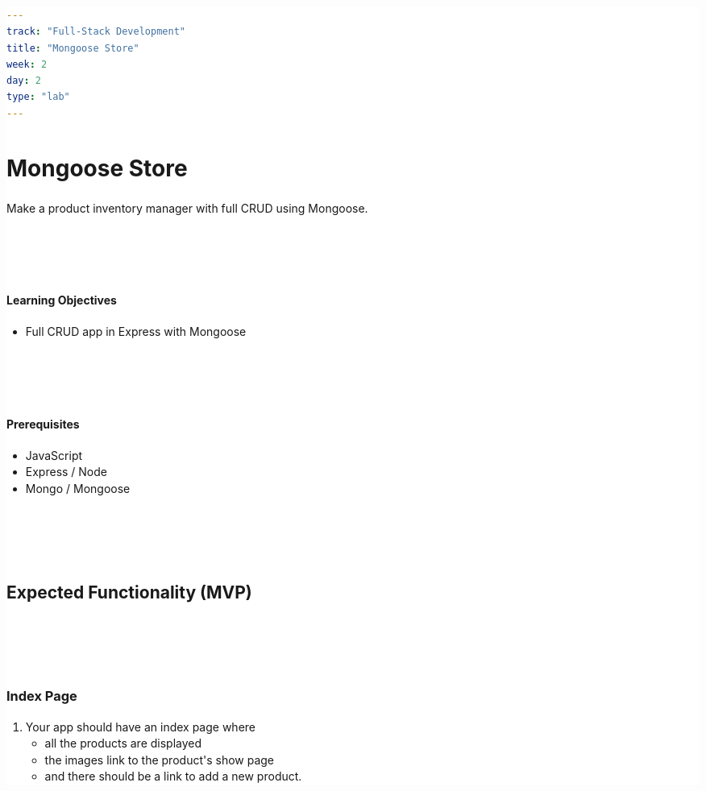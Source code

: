 ```yaml
---
track: "Full-Stack Development"
title: "Mongoose Store"
week: 2
day: 2
type: "lab"
---
```



# Mongoose Store

Make a product inventory manager with full CRUD using Mongoose.

<br>
<br>
<br>

#### Learning Objectives

- Full CRUD app in Express with Mongoose


<br>
<br>
<br>


#### Prerequisites

- JavaScript 
- Express / Node 
- Mongo / Mongoose 


<br>
<br>
<br>


## Expected Functionality (MVP)


<br>
<br>
<br>


### Index Page 

1. Your app should have an index page where
	- all the products are displayed
	- the images link to the product's show page
	- and there should be a link to add a new product.
